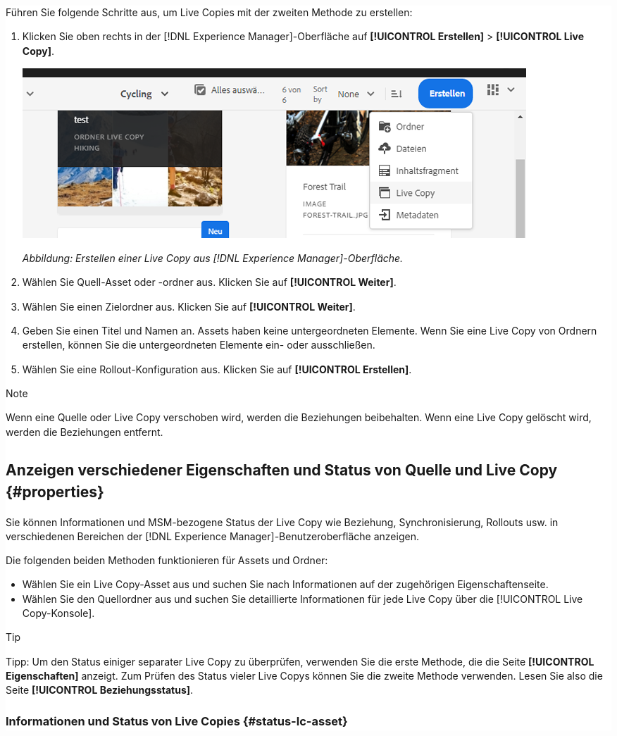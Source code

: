 Führen Sie folgende Schritte aus, um Live Copies mit der zweiten Methode zu erstellen:

1. Klicken Sie oben rechts in der [!DNL Experience Manager]-Oberfläche auf **[!UICONTROL Erstellen]** > **[!UICONTROL Live Copy]**.

   ![Erstellen einer Live Copy über die [!DNL Experience Manager]-Oberfläche](assets/create_lc2.png)

   *Abbildung: Erstellen einer Live Copy aus [!DNL Experience Manager]-Oberfläche.*

1. Wählen Sie Quell-Asset oder -ordner aus. Klicken Sie auf **[!UICONTROL Weiter]**.
1. Wählen Sie einen Zielordner aus. Klicken Sie auf **[!UICONTROL Weiter]**.
1. Geben Sie einen Titel und Namen an. Assets haben keine untergeordneten Elemente. Wenn Sie eine Live Copy von Ordnern erstellen, können Sie die untergeordneten Elemente ein- oder ausschließen.
1. Wählen Sie eine Rollout-Konfiguration aus. Klicken Sie auf **[!UICONTROL Erstellen]**.

>[!NOTE]
>
>Wenn eine Quelle oder Live Copy verschoben wird, werden die Beziehungen beibehalten. Wenn eine Live Copy gelöscht wird, werden die Beziehungen entfernt.

## Anzeigen verschiedener Eigenschaften und Status von Quelle und Live Copy {#properties}

Sie können Informationen und MSM-bezogene Status der Live Copy wie Beziehung, Synchronisierung, Rollouts usw. in verschiedenen Bereichen der [!DNL Experience Manager]-Benutzeroberfläche anzeigen.

Die folgenden beiden Methoden funktionieren für Assets und Ordner:

* Wählen Sie ein Live Copy-Asset aus und suchen Sie nach Informationen auf der zugehörigen Eigenschaftenseite.
* Wählen Sie den Quellordner aus und suchen Sie detaillierte Informationen für jede Live Copy über die [!UICONTROL Live Copy-Konsole].

>[!TIP]
>
>Tipp: Um den Status einiger separater Live Copy zu überprüfen, verwenden Sie die erste Methode, die die Seite **[!UICONTROL Eigenschaften]** anzeigt. Zum Prüfen des Status vieler Live Copys können Sie die zweite Methode verwenden. Lesen Sie also die Seite **[!UICONTROL Beziehungsstatus]**.

### Informationen und Status von Live Copies   {#status-lc-asset}
